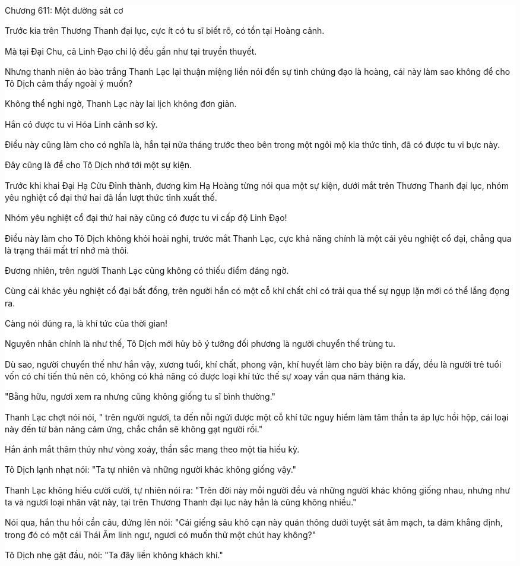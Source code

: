 




Chương 611: Một đường sát cơ


Trước kia trên Thương Thanh đại lục, cực ít có tu sĩ biết rõ, có tồn tại Hoàng cảnh.

Mà tại Đại Chu, cả Linh Đạo chi lộ đều gần như tại truyền thuyết.

Nhưng thanh niên áo bào trắng Thanh Lạc lại thuận miệng liền nói đến sự tình chứng đạo là hoàng, cái này làm sao không để cho Tô Dịch cảm thấy ngoài ý muốn?

Không thể nghi ngờ, Thanh Lạc này lai lịch không đơn giản.

Hắn có được tu vi Hóa Linh cảnh sơ kỳ.

Điều này cũng làm cho có nghĩa là, hắn tại nửa tháng trước theo bên trong một ngôi mộ kia thức tỉnh, đã có được tu vi bực này.

Đây cũng là để cho Tô Dịch nhớ tới một sự kiện.

Trước khi khai Đại Hạ Cửu Đỉnh thành, đương kim Hạ Hoàng từng nói qua một sự kiện, dưới mắt trên Thương Thanh đại lục, nhóm yêu nghiệt cổ đại thứ hai đã lần lượt thức tỉnh xuất thế.

Nhóm yêu nghiệt cổ đại thứ hai này cũng có được tu vi cấp độ Linh Đạo!

Điều này làm cho Tô Dịch không khỏi hoài nghi, trước mắt Thanh Lạc, cực khả năng chính là một cái yêu nghiệt cổ đại, chẳng qua là trạng thái mất trí nhớ mà thôi.

Đương nhiên, trên người Thanh Lạc cũng không có thiếu điểm đáng ngờ.

Cùng cái khác yêu nghiệt cổ đại bất đồng, trên người hắn có một cỗ khí chất chỉ có trải qua thế sự ngụp lặn mới có thể lắng đọng ra.

Càng nói đúng ra, là khí tức của thời gian!

Nguyên nhân chính là như thế, Tô Dịch mới hủy bỏ ý tưởng đối phương là người chuyển thế trùng tu.

Dù sao, người chuyển thế như hắn vậy, xương tuổi, khí chất, phong vận, khí huyết làm cho bày biện ra đấy, đều là người trẻ tuổi vốn có chí tiến thủ nên có, không có khả năng có được loại khí tức thế sự xoay vần qua năm tháng kia.

"Bằng hữu, ngươi xem ra nhưng cũng không giống tu sĩ bình thường."

Thanh Lạc chợt nói nói, " trên người ngươi, ta đến nỗi ngửi được một cỗ khí tức nguy hiểm làm tâm thần ta áp lực hồi hộp, cái loại này đến từ bản năng cảm ứng, chắc chắn sẽ không gạt người rồi."

Hắn ánh mắt thâm thúy như vòng xoáy, thần sắc mang theo một tia hiếu kỳ.

Tô Dịch lạnh nhạt nói: "Ta tự nhiên và những người khác không giống vậy."

Thanh Lạc không hiểu cười cười, tự nhiên nói ra: "Trên đời này mỗi người đều và những người khác không giống nhau, nhưng như ta và ngươi loại nhân vật này, tại trên Thương Thanh đại lục này hẳn là cũng không nhiều."

Nói qua, hắn thu hồi cần câu, đứng lên nói: "Cái giếng sâu khô cạn này quán thông dưới tuyệt sát âm mạch, ta dám khẳng định, trong đó có một cái Thái Âm linh ngư, ngươi có muốn thử một chút hay không?"

Tô Dịch nhẹ gật đầu, nói: "Ta đây liền không khách khí."
